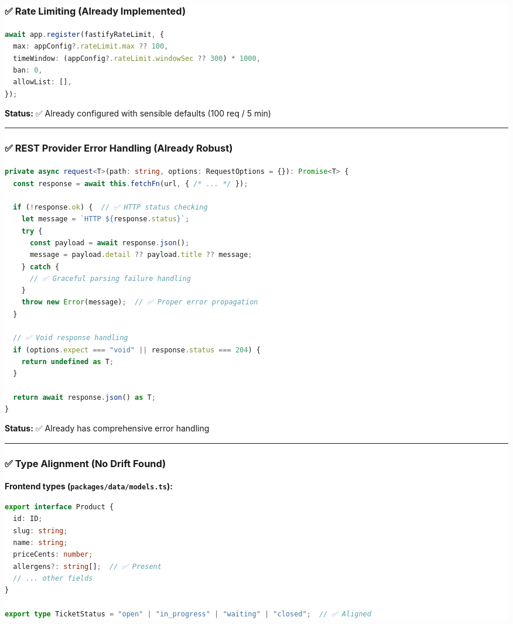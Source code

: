 ### ✅ Rate Limiting (Already Implemented)

```typescript
await app.register(fastifyRateLimit, {
  max: appConfig?.rateLimit.max ?? 100,
  timeWindow: (appConfig?.rateLimit.windowSec ?? 300) * 1000,
  ban: 0,
  allowList: [],
});
```

**Status:** ✅ Already configured with sensible defaults (100 req / 5 min)

---

### ✅ REST Provider Error Handling (Already Robust)

```typescript
private async request<T>(path: string, options: RequestOptions = {}): Promise<T> {
  const response = await this.fetchFn(url, { /* ... */ });

  if (!response.ok) {  // ✅ HTTP status checking
    let message = `HTTP ${response.status}`;
    try {
      const payload = await response.json();
      message = payload.detail ?? payload.title ?? message;
    } catch {
      // ✅ Graceful parsing failure handling
    }
    throw new Error(message);  // ✅ Proper error propagation
  }

  // ✅ Void response handling
  if (options.expect === "void" || response.status === 204) {
    return undefined as T;
  }

  return await response.json() as T;
}
```

**Status:** ✅ Already has comprehensive error handling

---

### ✅ Type Alignment (No Drift Found)

**Frontend types (`packages/data/models.ts`):**
```typescript
export interface Product {
  id: ID;
  slug: string;
  name: string;
  priceCents: number;
  allergens?: string[];  // ✅ Present
  // ... other fields
}

export type TicketStatus = "open" | "in_progress" | "waiting" | "closed";  // ✅ Aligned
```
